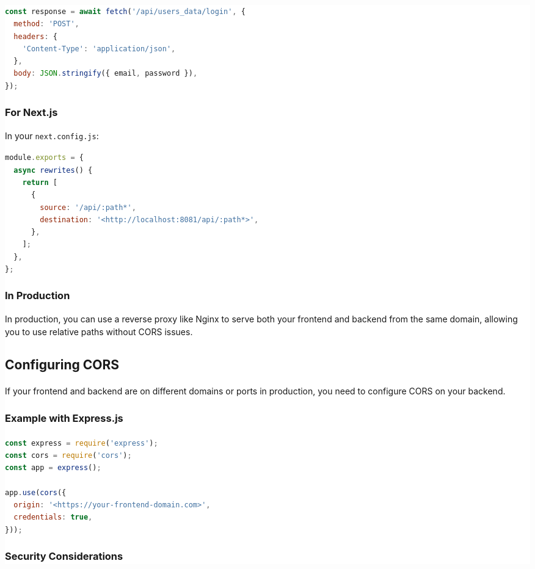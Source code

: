```jsx
const response = await fetch('/api/users_data/login', {
  method: 'POST',
  headers: {
    'Content-Type': 'application/json',
  },
  body: JSON.stringify({ email, password }),
});

```

### **For Next.js**

In your `next.config.js`:

```jsx
module.exports = {
  async rewrites() {
    return [
      {
        source: '/api/:path*',
        destination: '<http://localhost:8081/api/:path*>',
      },
    ];
  },
};

```

### **In Production**

In production, you can use a reverse proxy like Nginx to serve both your frontend and backend from the same domain, allowing you to use relative paths without CORS issues.

## **Configuring CORS**

If your frontend and backend are on different domains or ports in production, you need to configure CORS on your backend.

### **Example with Express.js**

```jsx
const express = require('express');
const cors = require('cors');
const app = express();

app.use(cors({
  origin: '<https://your-frontend-domain.com>',
  credentials: true,
}));

```

### **Security Considerations**
